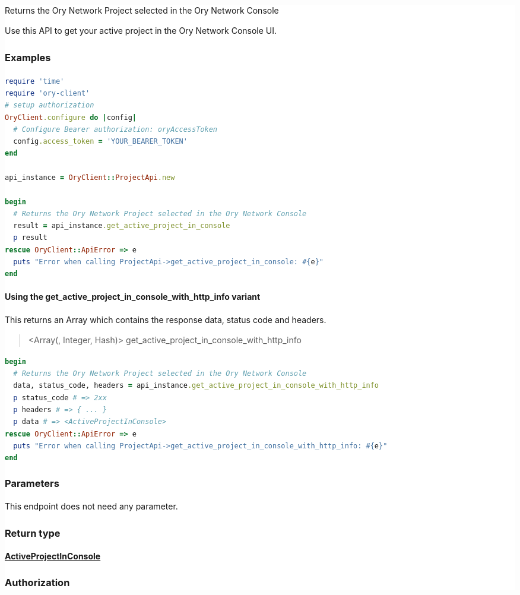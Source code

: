 Returns the Ory Network Project selected in the Ory Network Console

Use this API to get your active project in the Ory Network Console UI.

### Examples

```ruby
require 'time'
require 'ory-client'
# setup authorization
OryClient.configure do |config|
  # Configure Bearer authorization: oryAccessToken
  config.access_token = 'YOUR_BEARER_TOKEN'
end

api_instance = OryClient::ProjectApi.new

begin
  # Returns the Ory Network Project selected in the Ory Network Console
  result = api_instance.get_active_project_in_console
  p result
rescue OryClient::ApiError => e
  puts "Error when calling ProjectApi->get_active_project_in_console: #{e}"
end
```

#### Using the get_active_project_in_console_with_http_info variant

This returns an Array which contains the response data, status code and headers.

> <Array(<ActiveProjectInConsole>, Integer, Hash)> get_active_project_in_console_with_http_info

```ruby
begin
  # Returns the Ory Network Project selected in the Ory Network Console
  data, status_code, headers = api_instance.get_active_project_in_console_with_http_info
  p status_code # => 2xx
  p headers # => { ... }
  p data # => <ActiveProjectInConsole>
rescue OryClient::ApiError => e
  puts "Error when calling ProjectApi->get_active_project_in_console_with_http_info: #{e}"
end
```

### Parameters

This endpoint does not need any parameter.

### Return type

[**ActiveProjectInConsole**](ActiveProjectInConsole.md)

### Authorization
